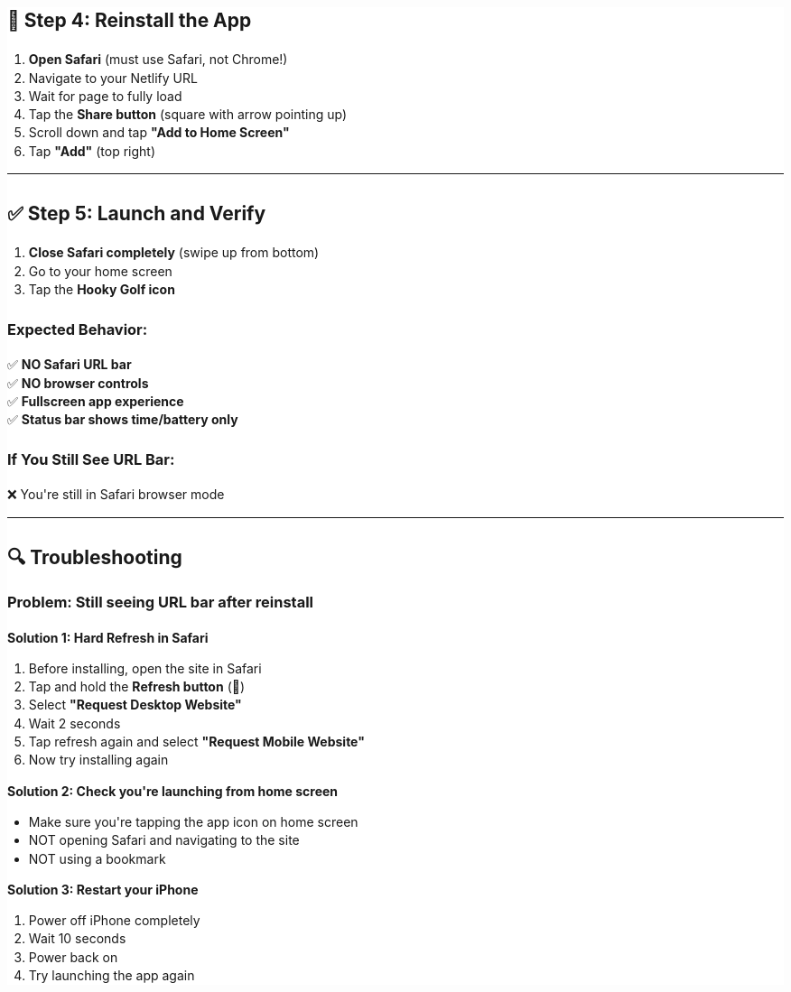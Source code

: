
## 📲 Step 4: Reinstall the App

1. **Open Safari** (must use Safari, not Chrome!)
2. Navigate to your Netlify URL
3. Wait for page to fully load
4. Tap the **Share button** (square with arrow pointing up)
5. Scroll down and tap **"Add to Home Screen"**
6. Tap **"Add"** (top right)

---

## ✅ Step 5: Launch and Verify

1. **Close Safari completely** (swipe up from bottom)
2. Go to your home screen
3. Tap the **Hooky Golf icon**

### Expected Behavior:
✅ **NO Safari URL bar**  
✅ **NO browser controls**  
✅ **Fullscreen app experience**  
✅ **Status bar shows time/battery only**  

### If You Still See URL Bar:
❌ You're still in Safari browser mode

---

## 🔍 Troubleshooting

### Problem: Still seeing URL bar after reinstall

**Solution 1: Hard Refresh in Safari**
1. Before installing, open the site in Safari
2. Tap and hold the **Refresh button** (🔄)
3. Select **"Request Desktop Website"**
4. Wait 2 seconds
5. Tap refresh again and select **"Request Mobile Website"**
6. Now try installing again

**Solution 2: Check you're launching from home screen**
- Make sure you're tapping the app icon on home screen
- NOT opening Safari and navigating to the site
- NOT using a bookmark

**Solution 3: Restart your iPhone**
1. Power off iPhone completely
2. Wait 10 seconds
3. Power back on
4. Try launching the app again
